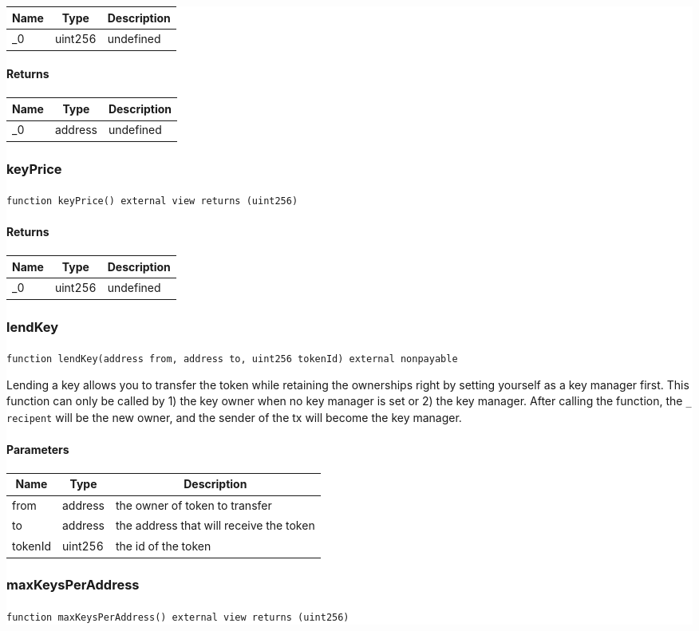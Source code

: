 | Name | Type | Description |
|---|---|---|
| _0 | uint256 | undefined |

#### Returns

| Name | Type | Description |
|---|---|---|
| _0 | address | undefined |

### keyPrice

```solidity
function keyPrice() external view returns (uint256)
```






#### Returns

| Name | Type | Description |
|---|---|---|
| _0 | uint256 | undefined |

### lendKey

```solidity
function lendKey(address from, address to, uint256 tokenId) external nonpayable
```

Lending a key allows you to transfer the token while retaining the ownerships right by setting yourself as a key manager first. This function can only be called by 1) the key owner when no key manager is set or 2) the key manager. After calling the function, the `_recipent` will be the new owner, and the sender of the tx will become the key manager.



#### Parameters

| Name | Type | Description |
|---|---|---|
| from | address | the owner of token to transfer |
| to | address | the address that will receive the token |
| tokenId | uint256 | the id of the token |

### maxKeysPerAddress

```solidity
function maxKeysPerAddress() external view returns (uint256)
```

